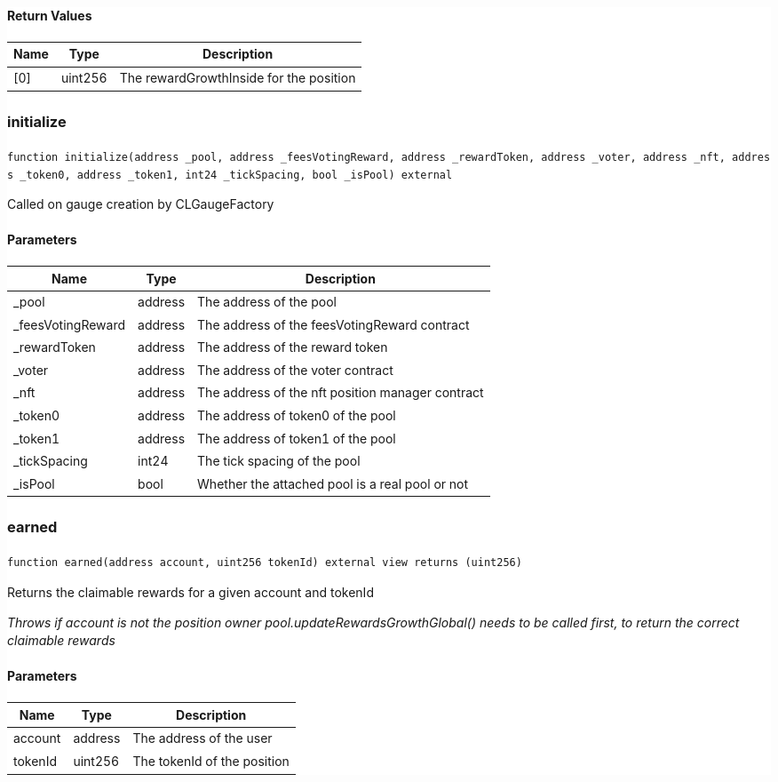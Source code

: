 #### Return Values

| Name | Type | Description |
| ---- | ---- | ----------- |
| [0] | uint256 | The rewardGrowthInside for the position |

### initialize

```solidity
function initialize(address _pool, address _feesVotingReward, address _rewardToken, address _voter, address _nft, address _token0, address _token1, int24 _tickSpacing, bool _isPool) external
```

Called on gauge creation by CLGaugeFactory

#### Parameters

| Name | Type | Description |
| ---- | ---- | ----------- |
| _pool | address | The address of the pool |
| _feesVotingReward | address | The address of the feesVotingReward contract |
| _rewardToken | address | The address of the reward token |
| _voter | address | The address of the voter contract |
| _nft | address | The address of the nft position manager contract |
| _token0 | address | The address of token0 of the pool |
| _token1 | address | The address of token1 of the pool |
| _tickSpacing | int24 | The tick spacing of the pool |
| _isPool | bool | Whether the attached pool is a real pool or not |

### earned

```solidity
function earned(address account, uint256 tokenId) external view returns (uint256)
```

Returns the claimable rewards for a given account and tokenId

_Throws if account is not the position owner
pool.updateRewardsGrowthGlobal() needs to be called first, to return the correct claimable rewards_

#### Parameters

| Name | Type | Description |
| ---- | ---- | ----------- |
| account | address | The address of the user |
| tokenId | uint256 | The tokenId of the position |
